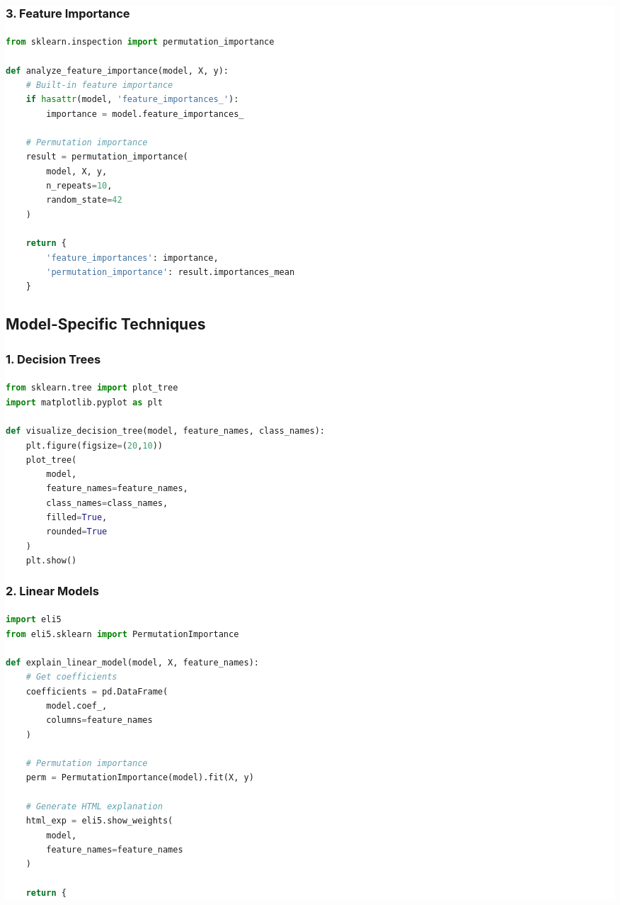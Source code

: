 ### 3. Feature Importance
```python
from sklearn.inspection import permutation_importance

def analyze_feature_importance(model, X, y):
    # Built-in feature importance
    if hasattr(model, 'feature_importances_'):
        importance = model.feature_importances_
    
    # Permutation importance
    result = permutation_importance(
        model, X, y,
        n_repeats=10,
        random_state=42
    )
    
    return {
        'feature_importances': importance,
        'permutation_importance': result.importances_mean
    }
```

## Model-Specific Techniques

### 1. Decision Trees
```python
from sklearn.tree import plot_tree
import matplotlib.pyplot as plt

def visualize_decision_tree(model, feature_names, class_names):
    plt.figure(figsize=(20,10))
    plot_tree(
        model,
        feature_names=feature_names,
        class_names=class_names,
        filled=True,
        rounded=True
    )
    plt.show()
```

### 2. Linear Models
```python
import eli5
from eli5.sklearn import PermutationImportance

def explain_linear_model(model, X, feature_names):
    # Get coefficients
    coefficients = pd.DataFrame(
        model.coef_,
        columns=feature_names
    )
    
    # Permutation importance
    perm = PermutationImportance(model).fit(X, y)
    
    # Generate HTML explanation
    html_exp = eli5.show_weights(
        model,
        feature_names=feature_names
    )
    
    return {
```